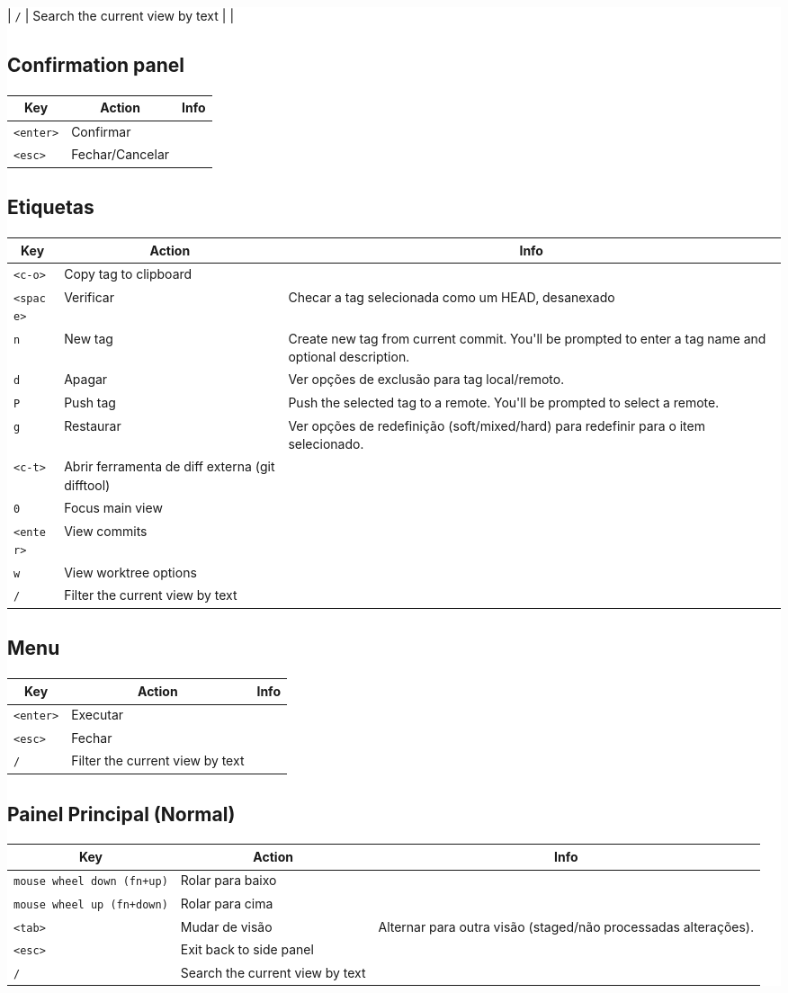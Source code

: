 | `` / `` | Search the current view by text |  |

## Confirmation panel

| Key | Action | Info |
|-----|--------|-------------|
| `` <enter> `` | Confirmar |  |
| `` <esc> `` | Fechar/Cancelar |  |

## Etiquetas

| Key | Action | Info |
|-----|--------|-------------|
| `` <c-o> `` | Copy tag to clipboard |  |
| `` <space> `` | Verificar | Checar a tag selecionada como um HEAD, desanexado |
| `` n `` | New tag | Create new tag from current commit. You'll be prompted to enter a tag name and optional description. |
| `` d `` | Apagar | Ver opções de exclusão para tag local/remoto. |
| `` P `` | Push tag | Push the selected tag to a remote. You'll be prompted to select a remote. |
| `` g `` | Restaurar | Ver opções de redefinição (soft/mixed/hard) para redefinir para o item selecionado. |
| `` <c-t> `` | Abrir ferramenta de diff externa (git difftool) |  |
| `` 0 `` | Focus main view |  |
| `` <enter> `` | View commits |  |
| `` w `` | View worktree options |  |
| `` / `` | Filter the current view by text |  |

## Menu

| Key | Action | Info |
|-----|--------|-------------|
| `` <enter> `` | Executar |  |
| `` <esc> `` | Fechar |  |
| `` / `` | Filter the current view by text |  |

## Painel Principal (Normal)

| Key | Action | Info |
|-----|--------|-------------|
| `` mouse wheel down (fn+up) `` | Rolar para baixo |  |
| `` mouse wheel up (fn+down) `` | Rolar para cima |  |
| `` <tab> `` | Mudar de visão | Alternar para outra visão (staged/não processadas alterações). |
| `` <esc> `` | Exit back to side panel |  |
| `` / `` | Search the current view by text |  |
